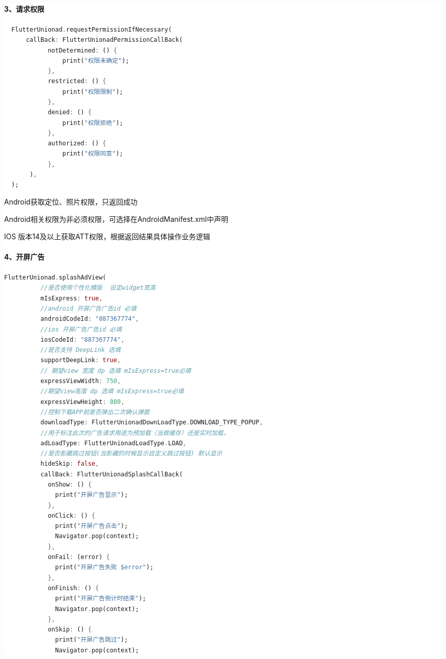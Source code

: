 #### 3、请求权限
```Dart
  FlutterUnionad.requestPermissionIfNecessary(
      callBack: FlutterUnionadPermissionCallBack(
            notDetermined: () {
                print("权限未确定");
            },
            restricted: () {
                print("权限限制");
            },
            denied: () {
                print("权限拒绝");
            },
            authorized: () {
                print("权限同意");
            },
       ),
  );

```
Android获取定位、照片权限，只返回成功

Android相关权限为非必须权限，可选择在AndroidManifest.xml中声明

IOS 版本14及以上获取ATT权限，根据返回结果具体操作业务逻辑

#### 4、开屏广告
```Dart
FlutterUnionad.splashAdView(
          //是否使用个性化模版  设定widget宽高
          mIsExpress: true,
          //android 开屏广告广告id 必填
          androidCodeId: "887367774",
          //ios 开屏广告广告id 必填
          iosCodeId: "887367774",
          //是否支持 DeepLink 选填
          supportDeepLink: true,
          // 期望view 宽度 dp 选填 mIsExpress=true必填
          expressViewWidth: 750,
          //期望view高度 dp 选填 mIsExpress=true必填
          expressViewHeight: 800,
          //控制下载APP前是否弹出二次确认弹窗
          downloadType: FlutterUnionadDownLoadType.DOWNLOAD_TYPE_POPUP,
          //用于标注此次的广告请求用途为预加载（当做缓存）还是实时加载，
          adLoadType: FlutterUnionadLoadType.LOAD,
          //是否影藏跳过按钮(当影藏的时候显示自定义跳过按钮) 默认显示
          hideSkip: false,
          callBack: FlutterUnionadSplashCallBack(
            onShow: () {
              print("开屏广告显示");
            },
            onClick: () {
              print("开屏广告点击");
              Navigator.pop(context);
            },
            onFail: (error) {
              print("开屏广告失败 $error");
            },
            onFinish: () {
              print("开屏广告倒计时结束");
              Navigator.pop(context);
            },
            onSkip: () {
              print("开屏广告跳过");
              Navigator.pop(context);
```
